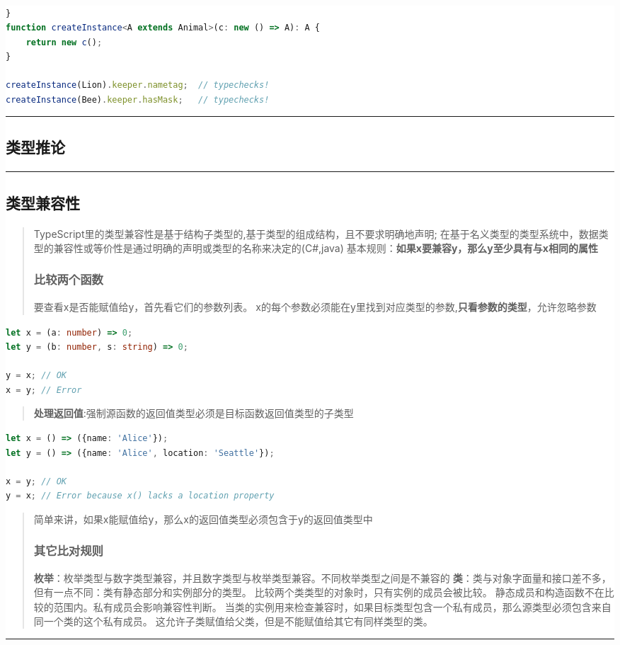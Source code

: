 ``` typescript
}
function createInstance<A extends Animal>(c: new () => A): A {
    return new c();
}

createInstance(Lion).keeper.nametag;  // typechecks!
createInstance(Bee).keeper.hasMask;   // typechecks!
```
>
---

## 类型推论

>
>
>

---

## 类型兼容性
>
>TypeScript里的类型兼容性是基于结构子类型的,基于类型的组成结构，且不要求明确地声明;
>在基于名义类型的类型系统中，数据类型的兼容性或等价性是通过明确的声明或类型的名称来决定的(C#,java)
>基本规则：**如果x要兼容y，那么y至少具有与x相同的属性**
>
>### 比较两个函数
>
>要查看x是否能赋值给y，首先看它们的参数列表。 x的每个参数必须能在y里找到对应类型的参数,**只看参数的类型**，允许忽略参数
>
```typescript
let x = (a: number) => 0;
let y = (b: number, s: string) => 0;

y = x; // OK
x = y; // Error
```
>
>**处理返回值**:强制源函数的返回值类型必须是目标函数返回值类型的子类型
>
```typescript
let x = () => ({name: 'Alice'});
let y = () => ({name: 'Alice', location: 'Seattle'});

x = y; // OK
y = x; // Error because x() lacks a location property
```
>
>简单来讲，如果x能赋值给y，那么x的返回值类型必须包含于y的返回值类型中
>
>### 其它比对规则
>
>**枚举**：枚举类型与数字类型兼容，并且数字类型与枚举类型兼容。不同枚举类型之间是不兼容的
>**类**：类与对象字面量和接口差不多，但有一点不同：类有静态部分和实例部分的类型。 比较两个类类型的对象时，只有实例的成员会被比较。 静态成员和构造函数不在比较的范围内。私有成员会影响兼容性判断。 当类的实例用来检查兼容时，如果目标类型包含一个私有成员，那么源类型必须包含来自同一个类的这个私有成员。 这允许子类赋值给父类，但是不能赋值给其它有同样类型的类。
>
>
>

---